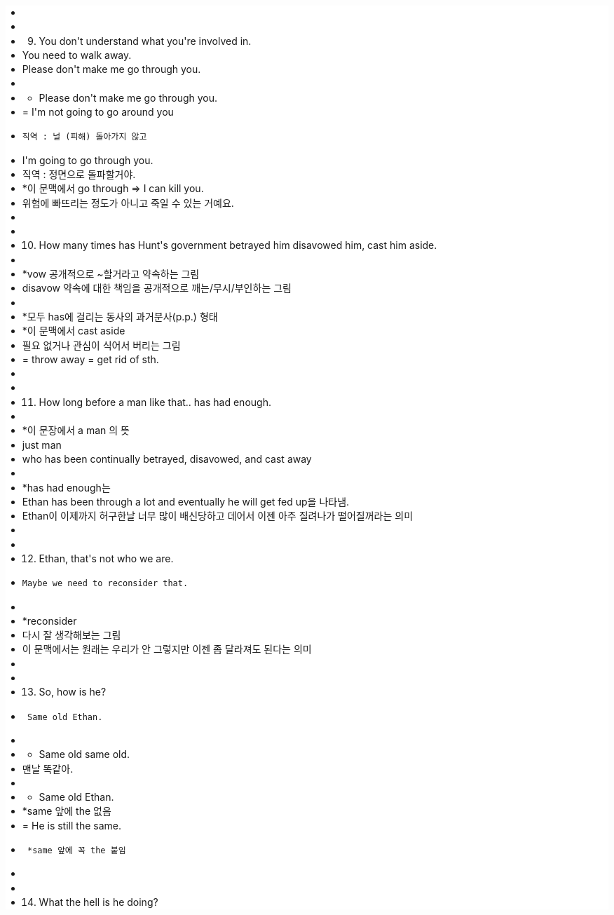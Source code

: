 * 
* 
* 9. You don't understand what you're involved in.
*    You need to walk away.
*    Please don't make me go through you.
* 
* - Please don't make me go through you.
*   = I'm not going to go around you 
*     직역 : 널 (피해) 돌아가지 않고
*    I'm going to go through you.
*   직역 : 정면으로 돌파할거야.
*   *이 문맥에서 go through ⇒ I can kill you.
*    위험에 빠뜨리는 정도가 아니고 죽일 수 있는 거예요.
* 
* 
* 10. How many times has Hunt's government betrayed him disavowed him, cast him aside.
* 
* *vow 공개적으로 ~할거라고 약속하는 그림
*  disavow 약속에 대한 책임을 공개적으로 깨는/무시/부인하는 그림
* 
* *모두 has에 걸리는 동사의 과거분사(p.p.) 형태
* *이 문맥에서 cast aside
*  필요 없거나 관심이 식어서 버리는 그림
*  = throw away = get rid of sth.
* 
* 
* 11. How long before a man like that.. has had enough.
* 
* *이 문장에서 a man 의 뜻
*  just man
*  who has been continually betrayed, disavowed, and cast away
* 
* *has had enough는
*  Ethan has been through a lot and eventually he will get fed up을 나타냄.
*  Ethan이 이제까지 허구한날 너무 많이 배신당하고 데어서 이젠 아주 질려나가 떨어질꺼라는 의미
* 
* 
* 12. Ethan, that's not who we are.
*     Maybe we need to reconsider that.
* 
* *reconsider 
*  다시 잘 생각해보는 그림
*  이 문맥에서는 원래는 우리가 안 그렇지만 이젠 좀 달라져도 된다는 의미
* 
* 
* 13. So, how is he?
*      Same old Ethan.
* 
* - Same old same old.
*   맨날 똑같아.
* 
* - Same old Ethan.
*   *same 앞에 the 없음
*   = He is still the same.
*      *same 앞에 꼭 the 붙임
* 
* 
* 14. What the hell is he doing?﻿
